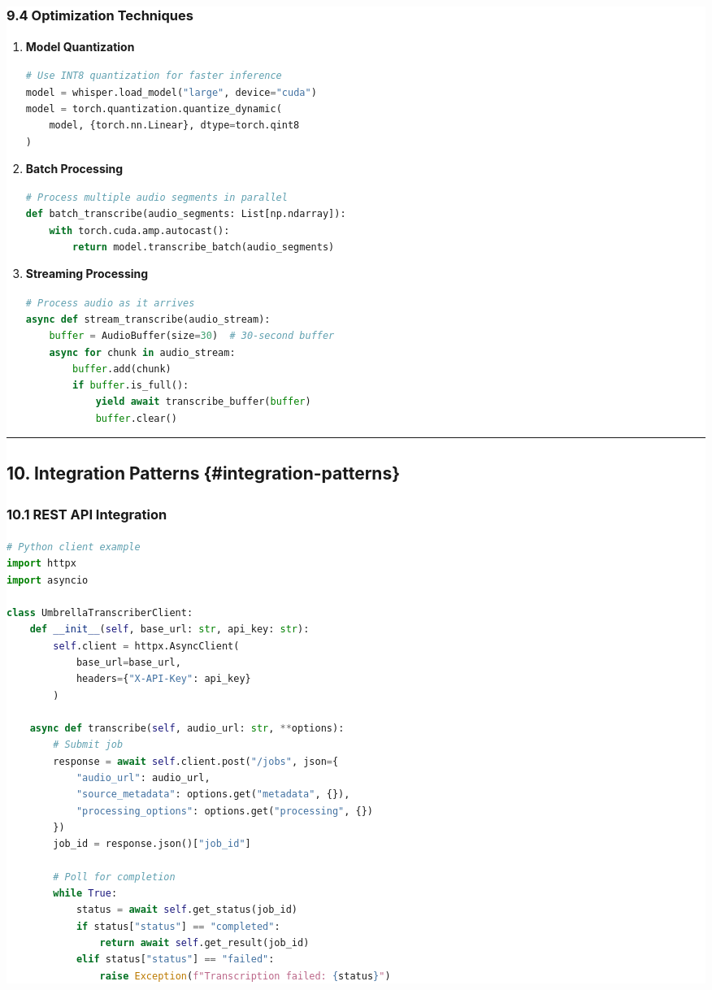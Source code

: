 ### 9.4 Optimization Techniques

1. **Model Quantization**
   ```python
   # Use INT8 quantization for faster inference
   model = whisper.load_model("large", device="cuda")
   model = torch.quantization.quantize_dynamic(
       model, {torch.nn.Linear}, dtype=torch.qint8
   )
   ```

2. **Batch Processing**
   ```python
   # Process multiple audio segments in parallel
   def batch_transcribe(audio_segments: List[np.ndarray]):
       with torch.cuda.amp.autocast():
           return model.transcribe_batch(audio_segments)
   ```

3. **Streaming Processing**
   ```python
   # Process audio as it arrives
   async def stream_transcribe(audio_stream):
       buffer = AudioBuffer(size=30)  # 30-second buffer
       async for chunk in audio_stream:
           buffer.add(chunk)
           if buffer.is_full():
               yield await transcribe_buffer(buffer)
               buffer.clear()
   ```

---

## 10. Integration Patterns {#integration-patterns}

### 10.1 REST API Integration

```python
# Python client example
import httpx
import asyncio

class UmbrellaTranscriberClient:
    def __init__(self, base_url: str, api_key: str):
        self.client = httpx.AsyncClient(
            base_url=base_url,
            headers={"X-API-Key": api_key}
        )
    
    async def transcribe(self, audio_url: str, **options):
        # Submit job
        response = await self.client.post("/jobs", json={
            "audio_url": audio_url,
            "source_metadata": options.get("metadata", {}),
            "processing_options": options.get("processing", {})
        })
        job_id = response.json()["job_id"]
        
        # Poll for completion
        while True:
            status = await self.get_status(job_id)
            if status["status"] == "completed":
                return await self.get_result(job_id)
            elif status["status"] == "failed":
                raise Exception(f"Transcription failed: {status}")
```
